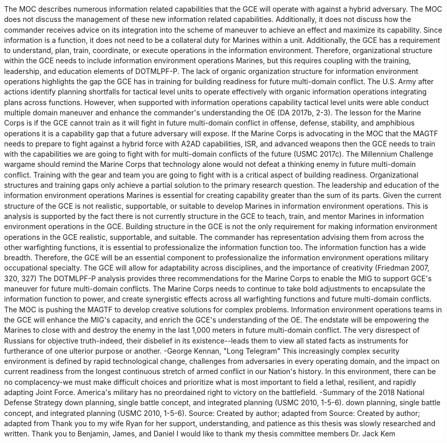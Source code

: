 The MOC describes numerous information related capabilities that the GCE will operate with against a hybrid adversary. The MOC does not discuss the management of these new information related capabilities. Additionally, it does not discuss how the commander receives advice on its integration into the scheme of maneuver to achieve an effect and maximize its capability. Since information is a function, it does not need to be a collateral duty for Marines within a unit. Additionally, the GCE has a requirement to understand, plan, train, coordinate, or execute operations in the information environment.
Therefore, organizational structure within the GCE needs to include information environment operations Marines, but this requires coupling with the training, leadership, and education elements of DOTMLPF-P.
The lack of organic organization structure for information environment operations highlights the gap the GCE has in training for building readiness for future multi-domain conflict. The U.S. Army after actions identify planning shortfalls for tactical level units to operate effectively with organic information operations integrating plans across functions. However, when supported with information operations capability tactical level units were able conduct multiple domain maneuver and enhance the commander's understanding the OE (DA 2017b, 2-3). The lesson for the Marine Corps is if the GCE cannot train as it will fight in future multi-domain conflict in offense, defense, stability, and amphibious operations it is a capability gap that a future adversary will expose.
If the Marine Corps is advocating in the MOC that the MAGTF needs to prepare to fight against a hybrid force with A2AD capabilities, ISR, and advanced weapons then the GCE needs to train with the capabilities we are going to fight with for multi-domain conflicts of the future (USMC 2017c). The Millennium Challenge wargame should remind the Marine Corps that technology alone would not defeat a thinking enemy in future multi-domain conflict. Training with the gear and team you are going to fight with is a critical aspect of building readiness. Organizational structures and training gaps only achieve a partial solution to the primary research question. The leadership and education of the information environment operations Marines is essential for creating capability greater than the sum of its parts.
Given the current structure of the GCE is not realistic, supportable, or suitable to develop Marines in information environment operations. This is analysis is supported by the fact there is not currently structure in the GCE to teach, train, and mentor Marines in information environment operations in the GCE. Building structure in the GCE is not the only requirement for making information environment operations in the GCE realistic, supportable, and suitable. The commander has representation advising them from across the other warfighting functions, it is essential to professionalize the information function too. The information function has a wide breadth. Therefore, the GCE will be an essential component to professionalize the information environment operations military occupational specialty. The GCE will allow for adaptability across disciplines, and the importance of creativity 
(Friedman 2007, 320, 327)
The DOTMLPF-P analysis provides three recommendations for the Marine Corps to enable the MIG to support GCE's maneuver for future multi-domain conflicts. The Marine Corps needs to continue to take bold adjustments to encapsulate the information function to power, and create synergistic effects across all warfighting functions and future multi-domain conflicts. The MOC is pushing the MAGTF to develop creative solutions for complex problems. Information environment operations teams in the GCE will enhance the MIG's capacity, and enrich the GCE's understanding of the OE. The endstate will be empowering the Marines to close with and destroy the enemy in the last 1,000 meters in future multi-domain conflict.
The very disrespect of Russians for objective truth-indeed, their disbelief in its existence--leads them to view all stated facts as instruments for furtherance of one ulterior purpose or another.
-George Kennan, "Long Telegram"
This increasingly complex security environment is defined by rapid technological change, challenges from adversaries in every operating domain, and the impact on current readiness from the longest continuous stretch of armed conflict in our Nation's history. In this environment, there can be no complacency-we must make difficult choices and prioritize what is most important to field a lethal, resilient, and rapidly adapting Joint Force. America's military has no preordained right to victory on the battlefield.
-Summary of the 2018 National Defense Strategy
down planning, single battle concept, and integrated planning (USMC 2010, 1-5-6).
down planning, single battle concept, and integrated planning (USMC 2010, 1-5-6).
Source: Created by author; adapted from
Source: Created by author; adapted from
Thank you to my wife Ryan for her support, understanding, and patience as this thesis was slowly researched and written. Thank you to Benjamin, James, and 
Daniel
I would like to thank my thesis committee members 
Dr. Jack Kem